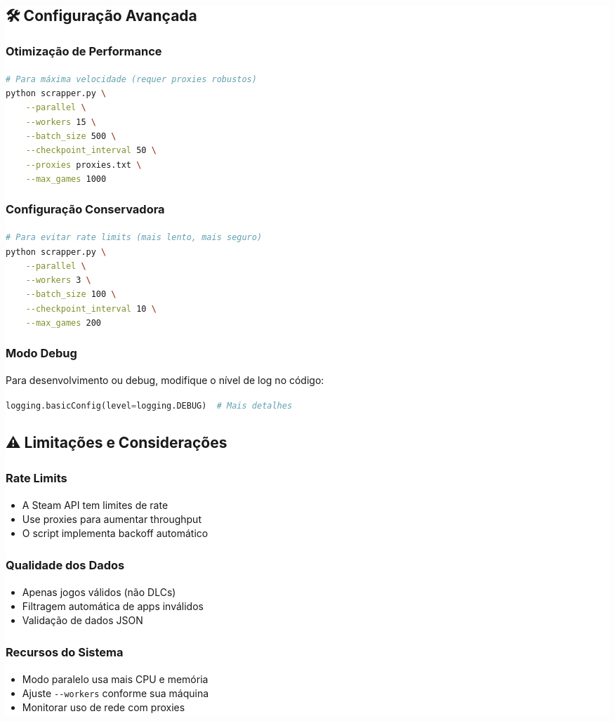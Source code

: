 ## 🛠️ Configuração Avançada

### Otimização de Performance

```bash
# Para máxima velocidade (requer proxies robustos)
python scrapper.py \
    --parallel \
    --workers 15 \
    --batch_size 500 \
    --checkpoint_interval 50 \
    --proxies proxies.txt \
    --max_games 1000
```

### Configuração Conservadora

```bash
# Para evitar rate limits (mais lento, mais seguro)
python scrapper.py \
    --parallel \
    --workers 3 \
    --batch_size 100 \
    --checkpoint_interval 10 \
    --max_games 200
```

### Modo Debug

Para desenvolvimento ou debug, modifique o nível de log no código:

```python
logging.basicConfig(level=logging.DEBUG)  # Mais detalhes
```

## ⚠️ Limitações e Considerações

### Rate Limits
- A Steam API tem limites de rate
- Use proxies para aumentar throughput
- O script implementa backoff automático

### Qualidade dos Dados
- Apenas jogos válidos (não DLCs)
- Filtragem automática de apps inválidos
- Validação de dados JSON

### Recursos do Sistema
- Modo paralelo usa mais CPU e memória
- Ajuste `--workers` conforme sua máquina
- Monitorar uso de rede com proxies
